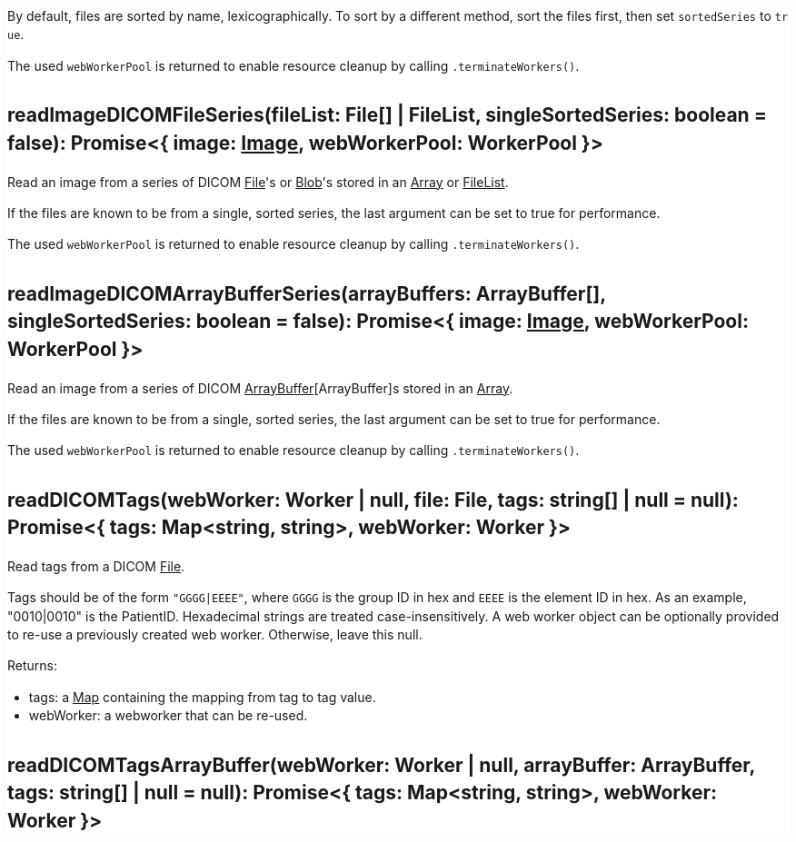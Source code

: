 By default, files are sorted by name, lexicographically. To sort by a different method, sort the files first, then set `sortedSeries` to `true`.

The used `webWorkerPool` is returned to enable resource cleanup by calling `.terminateWorkers()`.

## readImageDICOMFileSeries(fileList: File[] | FileList, singleSortedSeries: boolean = false): Promise<{ image: [Image](./Image.html), webWorkerPool: WorkerPool }>

Read an image from a series of DICOM [File](https://developer.mozilla.org/en-US/docs/Web/API/File)'s or [Blob](https://developer.mozilla.org/en-US/docs/Web/API/Blob)'s stored in an [Array](https://developer.mozilla.org/en-US/docs/Web/JavaScript/Reference/Global_Objects/Array) or [FileList](https://developer.mozilla.org/en-US/docs/Web/API/FileList).

If the files are known to be from a single, sorted series, the last argument can be set to true for performance.

The used `webWorkerPool` is returned to enable resource cleanup by calling `.terminateWorkers()`.

## readImageDICOMArrayBufferSeries(arrayBuffers: ArrayBuffer[], singleSortedSeries: boolean = false): Promise<{ image: [Image](./Image.html), webWorkerPool: WorkerPool }>

Read an image from a series of DICOM [ArrayBuffer](https://developer.mozilla.org/en-US/docs/Web/JavaScript/Reference/Global_Objects/ArrayBuffer)[ArrayBuffer]s stored in an [Array](https://developer.mozilla.org/en-US/docs/Web/JavaScript/Reference/Global_Objects/Array).

If the files are known to be from a single, sorted series, the last argument can be set to true for performance.

The used `webWorkerPool` is returned to enable resource cleanup by calling `.terminateWorkers()`.

## readDICOMTags(webWorker: Worker | null, file: File, tags: string[] | null = null): Promise<{ tags: Map<string, string>, webWorker: Worker }>

Read tags from a DICOM [File](https://developer.mozilla.org/en-US/docs/Web/API/File).

Tags should be of the form `"GGGG|EEEE"`, where `GGGG` is the group ID in hex and `EEEE` is the element ID in hex. As an example, "0010|0010" is the PatientID.
Hexadecimal strings are treated case-insensitively.
A web worker object can be optionally provided to re-use a previously created web worker.
Otherwise, leave this null.

Returns:
- tags: a [Map](https://developer.mozilla.org/en-US/docs/Web/JavaScript/Reference/Global_Objects/Map) containing the mapping from tag to tag value.
- webWorker: a webworker that can be re-used.

## readDICOMTagsArrayBuffer(webWorker: Worker | null, arrayBuffer: ArrayBuffer, tags: string[] | null = null): Promise<{ tags: Map<string, string>, webWorker: Worker }>
